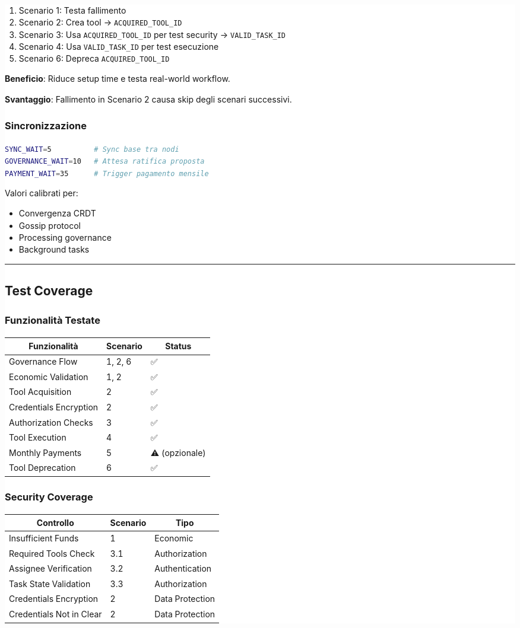 1. Scenario 1: Testa fallimento
2. Scenario 2: Crea tool → `ACQUIRED_TOOL_ID`
3. Scenario 3: Usa `ACQUIRED_TOOL_ID` per test security → `VALID_TASK_ID`
4. Scenario 4: Usa `VALID_TASK_ID` per test esecuzione
5. Scenario 6: Depreca `ACQUIRED_TOOL_ID`

**Beneficio**: Riduce setup time e testa real-world workflow.

**Svantaggio**: Fallimento in Scenario 2 causa skip degli scenari successivi.

### Sincronizzazione

```bash
SYNC_WAIT=5          # Sync base tra nodi
GOVERNANCE_WAIT=10   # Attesa ratifica proposta
PAYMENT_WAIT=35      # Trigger pagamento mensile
```

Valori calibrati per:
- Convergenza CRDT
- Gossip protocol
- Processing governance
- Background tasks

---

## Test Coverage

### Funzionalità Testate

| Funzionalità | Scenario | Status |
|--------------|----------|--------|
| Governance Flow | 1, 2, 6 | ✅ |
| Economic Validation | 1, 2 | ✅ |
| Tool Acquisition | 2 | ✅ |
| Credentials Encryption | 2 | ✅ |
| Authorization Checks | 3 | ✅ |
| Tool Execution | 4 | ✅ |
| Monthly Payments | 5 | ⚠️ (opzionale) |
| Tool Deprecation | 6 | ✅ |

### Security Coverage

| Controllo | Scenario | Tipo |
|-----------|----------|------|
| Insufficient Funds | 1 | Economic |
| Required Tools Check | 3.1 | Authorization |
| Assignee Verification | 3.2 | Authentication |
| Task State Validation | 3.3 | Authorization |
| Credentials Encryption | 2 | Data Protection |
| Credentials Not in Clear | 2 | Data Protection |

